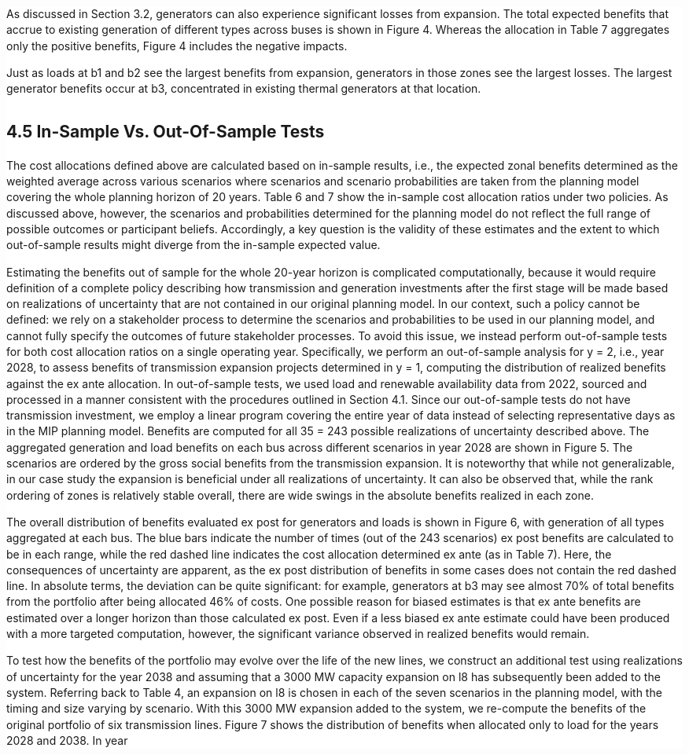 As discussed in Section 3.2, generators can also experience significant losses from expansion. The total expected benefits that accrue to existing generation of different types across buses is shown in Figure 4. Whereas the allocation in Table 7 aggregates only the positive benefits, Figure 4 includes the negative impacts.

Just as loads at b1 and b2 see the largest benefits from expansion, generators in those zones see the largest losses. The largest generator benefits occur at b3, concentrated in existing thermal generators at that location.

## 4.5 In-Sample Vs. Out-Of-Sample Tests

The cost allocations defined above are calculated based on in-sample results, i.e., the expected zonal benefits determined as the weighted average across various scenarios where scenarios and scenario probabilities are taken from the planning model covering the whole planning horizon of 20 years. Table 6 and 7 show the in-sample cost allocation ratios under two policies. As discussed above, however, the scenarios and probabilities determined for the planning model do not reflect the full range of possible outcomes or participant beliefs. Accordingly, a key question is the validity of these estimates and the extent to which out-of-sample results might diverge from the in-sample expected value.

Estimating the benefits out of sample for the whole 20-year horizon is complicated computationally, because it would require definition of a complete policy describing how transmission and generation investments after the first stage will be made based on realizations of uncertainty that are not contained in our original planning model. In our context, such a policy cannot be defined: we rely on a stakeholder process to determine the scenarios and probabilities to be used in our planning model, and cannot fully specify the outcomes of future stakeholder processes. To avoid this issue, we instead perform out-of-sample tests for both cost allocation ratios on a single operating year. Specifically, we perform an out-of-sample analysis for y = 2, i.e., year 2028, to assess benefits of transmission expansion projects determined in y = 1, computing the distribution of realized benefits against the ex ante allocation. In out-of-sample tests, we used load and renewable availability data from 2022, sourced and processed in a manner consistent with the procedures outlined in Section 4.1. Since our out-of-sample tests do not have transmission investment, we employ a linear program covering the entire year of data instead of selecting representative days as in the MIP planning model. Benefits are computed for all 35 = 243 possible realizations of uncertainty described above. The aggregated generation and load benefits on each bus across different scenarios in year 2028 are shown in Figure 5. The scenarios are ordered by the gross social benefits from the transmission expansion. It is noteworthy that while not generalizable, in our case study the expansion is beneficial under all realizations of uncertainty. It can also be observed that, while the rank ordering of zones is relatively stable overall, there are wide swings in the absolute benefits realized in each zone.

The overall distribution of benefits evaluated ex post for generators and loads is shown in Figure 6, with generation of all types aggregated at each bus. The blue bars indicate the number of times (out of the 243 scenarios) ex post benefits are calculated to be in each range, while the red dashed line indicates the cost allocation determined ex ante (as in Table 7). Here, the consequences of uncertainty are apparent, as the ex post distribution of benefits in some cases does not contain the red dashed line. In absolute terms, the deviation can be quite significant: for example, generators at b3 may see almost 70% of total benefits from the portfolio after being allocated 46% of costs. One possible reason for biased estimates is that ex ante benefits are estimated over a longer horizon than those calculated ex post. Even if a less biased ex ante estimate could have been produced with a more targeted computation, however, the significant variance observed in realized benefits would remain.

To test how the benefits of the portfolio may evolve over the life of the new lines, we construct an additional test using realizations of uncertainty for the year 2038 and assuming that a 3000 MW capacity expansion on l8
has subsequently been added to the system. Referring back to Table 4, an expansion on l8 is chosen in each of the seven scenarios in the planning model, with the timing and size varying by scenario. With this 3000 MW expansion added to the system, we re-compute the benefits of the original portfolio of six transmission lines. Figure 7 shows the distribution of benefits when allocated only to load for the years 2028 and 2038. In year